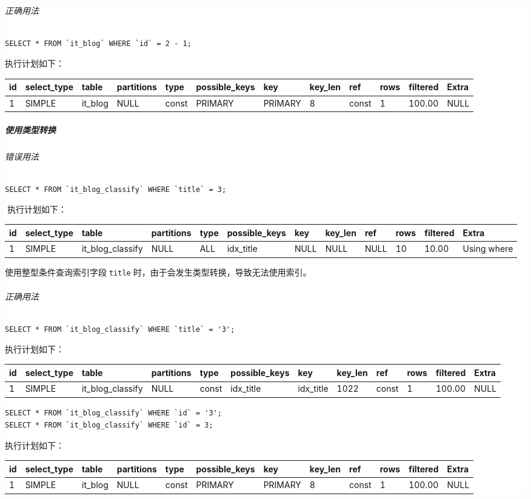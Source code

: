 

###### 正确用法

```mysql
SELECT * FROM `it_blog` WHERE `id` = 2 - 1;
```

执行计划如下：

| id   | select_type | table   | partitions | type  | possible_keys | key     | key_len | ref   | rows | filtered | Extra |
| :--- | :---------- | :------ | :--------- | :---- | :------------ | :------ | :------ | :---- | :--- | :------- | :---- |
| 1    | SIMPLE      | it_blog | NULL       | const | PRIMARY       | PRIMARY | 8       | const | 1    | 100.00   | NULL  |



##### 使用类型转换

###### 错误用法

```mysql
SELECT * FROM `it_blog_classify` WHERE `title` = 3;
```

​	执行计划如下：

| id   | select_type | table            | partitions | type | possible_keys | key  | key_len | ref  | rows | filtered | Extra       |
| :--- | :---------- | :--------------- | :--------- | :--- | :------------ | :--- | :------ | :--- | :--- | :------- | :---------- |
| 1    | SIMPLE      | it_blog_classify | NULL       | ALL  | idx_title     | NULL | NULL    | NULL | 10   | 10.00    | Using where |



使用整型条件查询索引字段 `title` 时，由于会发生类型转换，导致无法使用索引。



###### 正确用法

```mysql
SELECT * FROM `it_blog_classify` WHERE `title` = '3';
```

执行计划如下：

| id   | select_type | table            | partitions | type  | possible_keys | key       | key_len | ref   | rows | filtered | Extra |
| :--- | :---------- | :--------------- | :--------- | :---- | :------------ | :-------- | :------ | :---- | :--- | :------- | :---- |
| 1    | SIMPLE      | it_blog_classify | NULL       | const | idx_title     | idx_title | 1022    | const | 1    | 100.00   | NULL  |



```mysql
SELECT * FROM `it_blog_classify` WHERE `id` = '3';
SELECT * FROM `it_blog_classify` WHERE `id` = 3;
```

执行计划如下：

| id   | select_type | table   | partitions | type  | possible_keys | key     | key_len | ref   | rows | filtered | Extra |
| :--- | :---------- | :------ | :--------- | :---- | :------------ | :------ | :------ | :---- | :--- | :------- | :---- |
| 1    | SIMPLE      | it_blog | NULL       | const | PRIMARY       | PRIMARY | 8       | const | 1    | 100.00   | NULL  |

